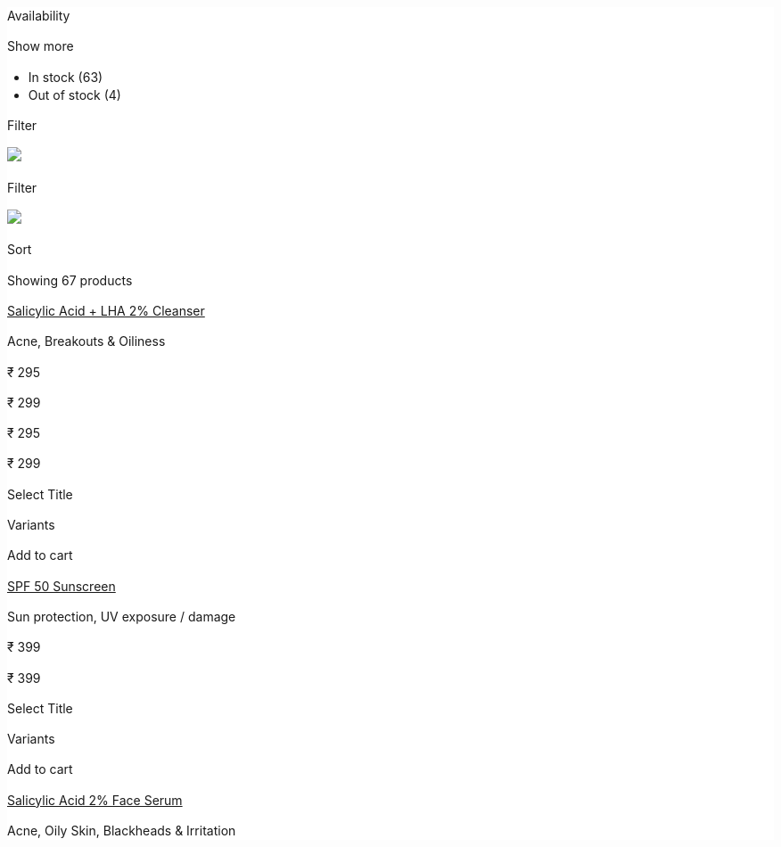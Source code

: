 Availability

Show more

- In stock (63)
- Out of stock (4)

Filter

![](//beminimalist.co/cdn/shop/files/Layer_15.svg?v=16238149726443603276)

Filter

![](//beminimalist.co/cdn/shop/files/Vector_5.svg?v=9708054020251857245)

Sort

Showing 67 products

[](/collections/best-sellers/products/salicylic-lha-2-cleanser)

[Salicylic Acid + LHA 2% Cleanser](/collections/best-sellers/products/salicylic-lha-2-cleanser)

Acne, Breakouts & Oiliness

[]()

₹ 295

₹ 299

₹ 295

₹ 299

Select Title

Variants

Add to cart

[](/collections/best-sellers/products/multi-vitamin-spf-50)

[SPF 50 Sunscreen](/collections/best-sellers/products/multi-vitamin-spf-50)

Sun protection, UV exposure / damage

[]()

₹ 399

₹ 399

Select Title

Variants

Add to cart

[](/collections/best-sellers/products/salicylic-acid-2)

[Salicylic Acid 2% Face Serum](/collections/best-sellers/products/salicylic-acid-2)

Acne, Oily Skin, Blackheads & Irritation
